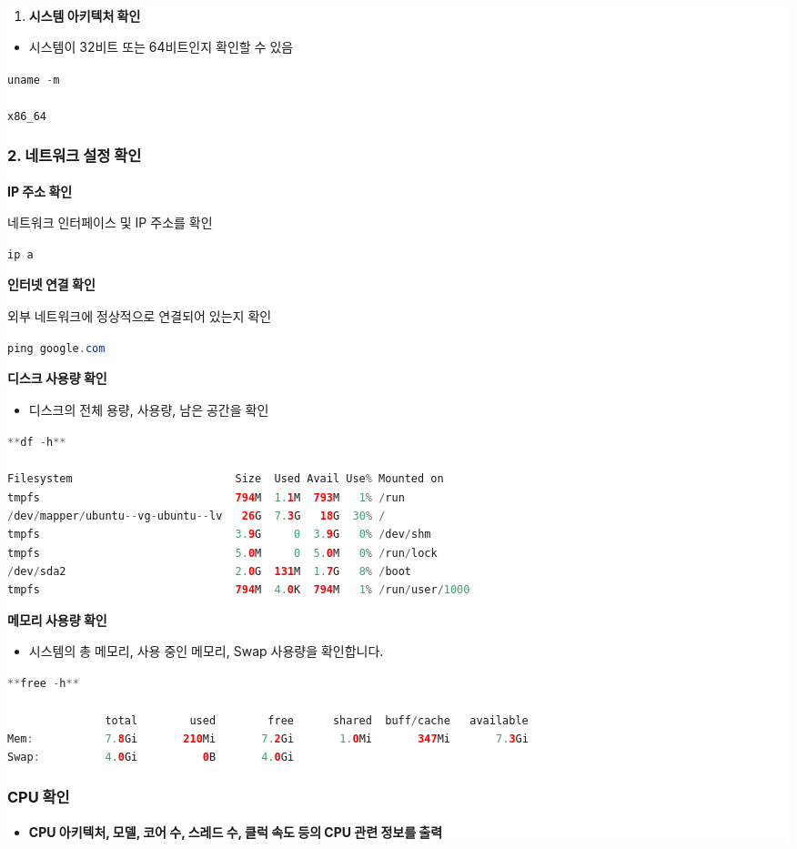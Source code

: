 1. **시스템 아키텍처 확인**
- 시스템이 32비트 또는 64비트인지 확인할 수 있음

```java
uname -m

x86_64
```

### **2. 네트워크 설정 확인**

**IP 주소 확인**

네트워크 인터페이스 및 IP 주소를 확인

```java
ip a
```



**인터넷 연결 확인**

외부 네트워크에 정상적으로 연결되어 있는지 확인

```java
ping google.com
```


**디스크 사용량 확인**

- 디스크의 전체 용량, 사용량, 남은 공간을 확인

```java
**df -h**

Filesystem                         Size  Used Avail Use% Mounted on
tmpfs                              794M  1.1M  793M   1% /run
/dev/mapper/ubuntu--vg-ubuntu--lv   26G  7.3G   18G  30% /
tmpfs                              3.9G     0  3.9G   0% /dev/shm
tmpfs                              5.0M     0  5.0M   0% /run/lock
/dev/sda2                          2.0G  131M  1.7G   8% /boot
tmpfs                              794M  4.0K  794M   1% /run/user/1000
```


**메모리 사용량 확인**

- 시스템의 총 메모리, 사용 중인 메모리, Swap 사용량을 확인합니다.

```java
**free -h**

               total        used        free      shared  buff/cache   available
Mem:           7.8Gi       210Mi       7.2Gi       1.0Mi       347Mi       7.3Gi
Swap:          4.0Gi          0B       4.0Gi
```

### CPU 확인
- **CPU 아키텍처, 모델, 코어 수, 스레드 수, 클럭 속도 등의 CPU 관련 정보를 출력**
